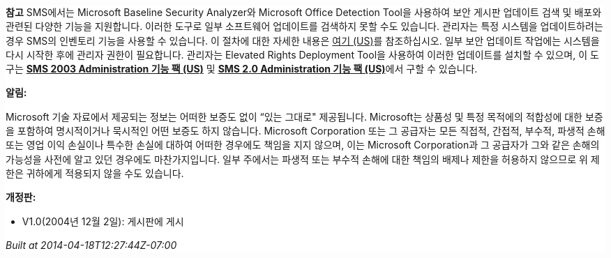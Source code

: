 **참고** SMS에서는 Microsoft Baseline Security Analyzer와 Microsoft Office Detection Tool을 사용하여 보안 게시판 업데이트 검색 및 배포와 관련된 다양한 기능을 지원합니다. 이러한 도구로 일부 소프트웨어 업데이트를 검색하지 못할 수도 있습니다. 관리자는 특정 시스템을 업데이트하려는 경우 SMS의 인벤토리 기능을 사용할 수 있습니다. 이 절차에 대한 자세한 내용은 [여기 (US)](http://www.microsoft.com/technet/prodtechnol/sms/sms2003/patchupdate.mspx)를 참조하십시오. 일부 보안 업데이트 작업에는 시스템을 다시 시작한 후에 관리자 권한이 필요합니다. 관리자는 Elevated Rights Deployment Tool을 사용하여 이러한 업데이트를 설치할 수 있으며, 이 도구는 [**SMS 2003 Administration 기능 팩 (US)**](http://www.microsoft.com/smserver/downloads/2003/adminpack.asp) 및 [**SMS 2.0 Administration 기능 팩 (US)**](http://www.microsoft.com/smserver/downloads/20/featurepacks/adminpack/)에서 구할 수 있습니다.

**알림:**

Microsoft 기술 자료에서 제공되는 정보는 어떠한 보증도 없이 “있는 그대로" 제공됩니다. Microsoft는 상품성 및 특정 목적에의 적합성에 대한 보증을 포함하여 명시적이거나 묵시적인 어떤 보증도 하지 않습니다. Microsoft Corporation 또는 그 공급자는 모든 직접적, 간접적, 부수적, 파생적 손해 또는 영업 이익 손실이나 특수한 손실에 대하여 어떠한 경우에도 책임을 지지 않으며, 이는 Microsoft Corporation과 그 공급자가 그와 같은 손해의 가능성을 사전에 알고 있던 경우에도 마찬가지입니다. 일부 주에서는 파생적 또는 부수적 손해에 대한 책임의 배제나 제한을 허용하지 않으므로 위 제한은 귀하에게 적용되지 않을 수도 있습니다.

**개정판:**

-   V1.0(2004년 12월 2일): 게시판에 게시

*Built at 2014-04-18T12:27:44Z-07:00*
